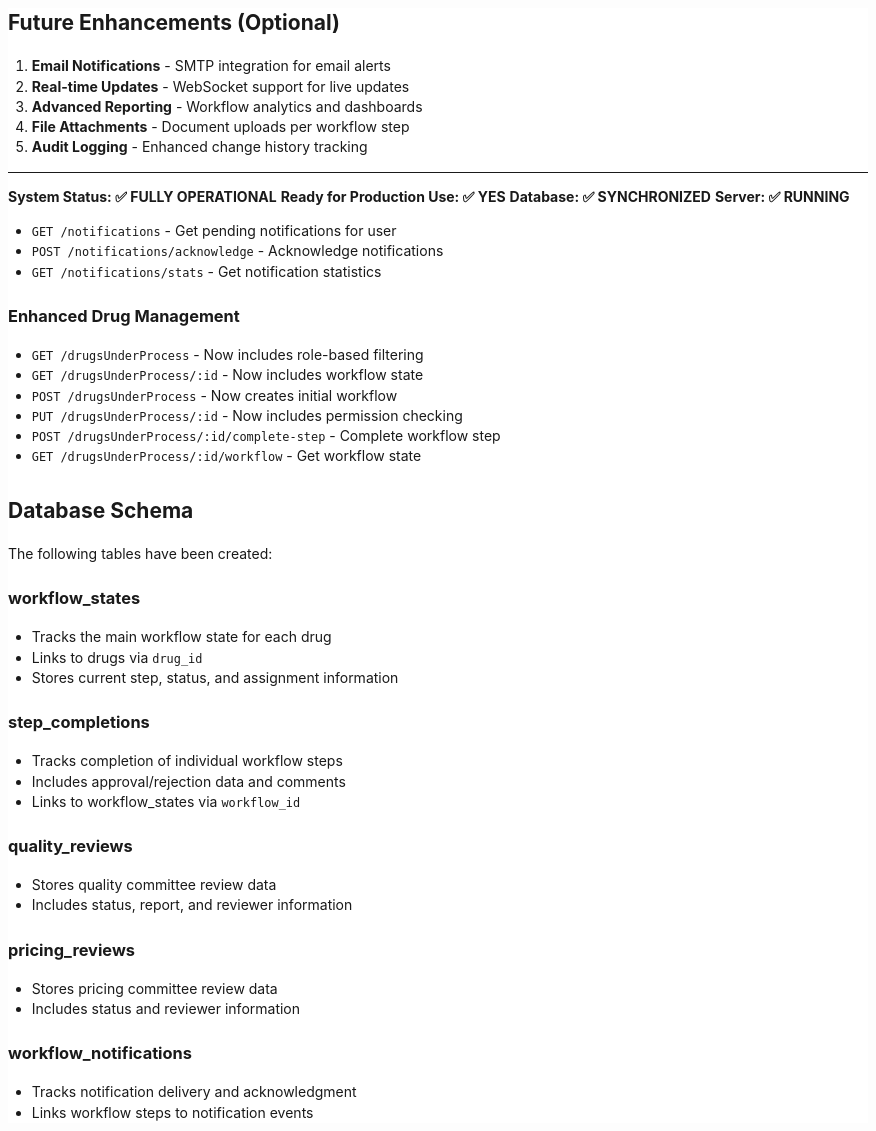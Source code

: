## Future Enhancements (Optional)

1. **Email Notifications** - SMTP integration for email alerts
2. **Real-time Updates** - WebSocket support for live updates
3. **Advanced Reporting** - Workflow analytics and dashboards
4. **File Attachments** - Document uploads per workflow step
5. **Audit Logging** - Enhanced change history tracking

---

**System Status: ✅ FULLY OPERATIONAL**
**Ready for Production Use: ✅ YES**
**Database: ✅ SYNCHRONIZED** 
**Server: ✅ RUNNING**
- `GET /notifications` - Get pending notifications for user
- `POST /notifications/acknowledge` - Acknowledge notifications
- `GET /notifications/stats` - Get notification statistics

### Enhanced Drug Management
- `GET /drugsUnderProcess` - Now includes role-based filtering
- `GET /drugsUnderProcess/:id` - Now includes workflow state
- `POST /drugsUnderProcess` - Now creates initial workflow
- `PUT /drugsUnderProcess/:id` - Now includes permission checking
- `POST /drugsUnderProcess/:id/complete-step` - Complete workflow step
- `GET /drugsUnderProcess/:id/workflow` - Get workflow state

## Database Schema

The following tables have been created:

### workflow_states
- Tracks the main workflow state for each drug
- Links to drugs via `drug_id`
- Stores current step, status, and assignment information

### step_completions
- Tracks completion of individual workflow steps
- Includes approval/rejection data and comments
- Links to workflow_states via `workflow_id`

### quality_reviews
- Stores quality committee review data
- Includes status, report, and reviewer information

### pricing_reviews
- Stores pricing committee review data
- Includes status and reviewer information

### workflow_notifications
- Tracks notification delivery and acknowledgment
- Links workflow steps to notification events
